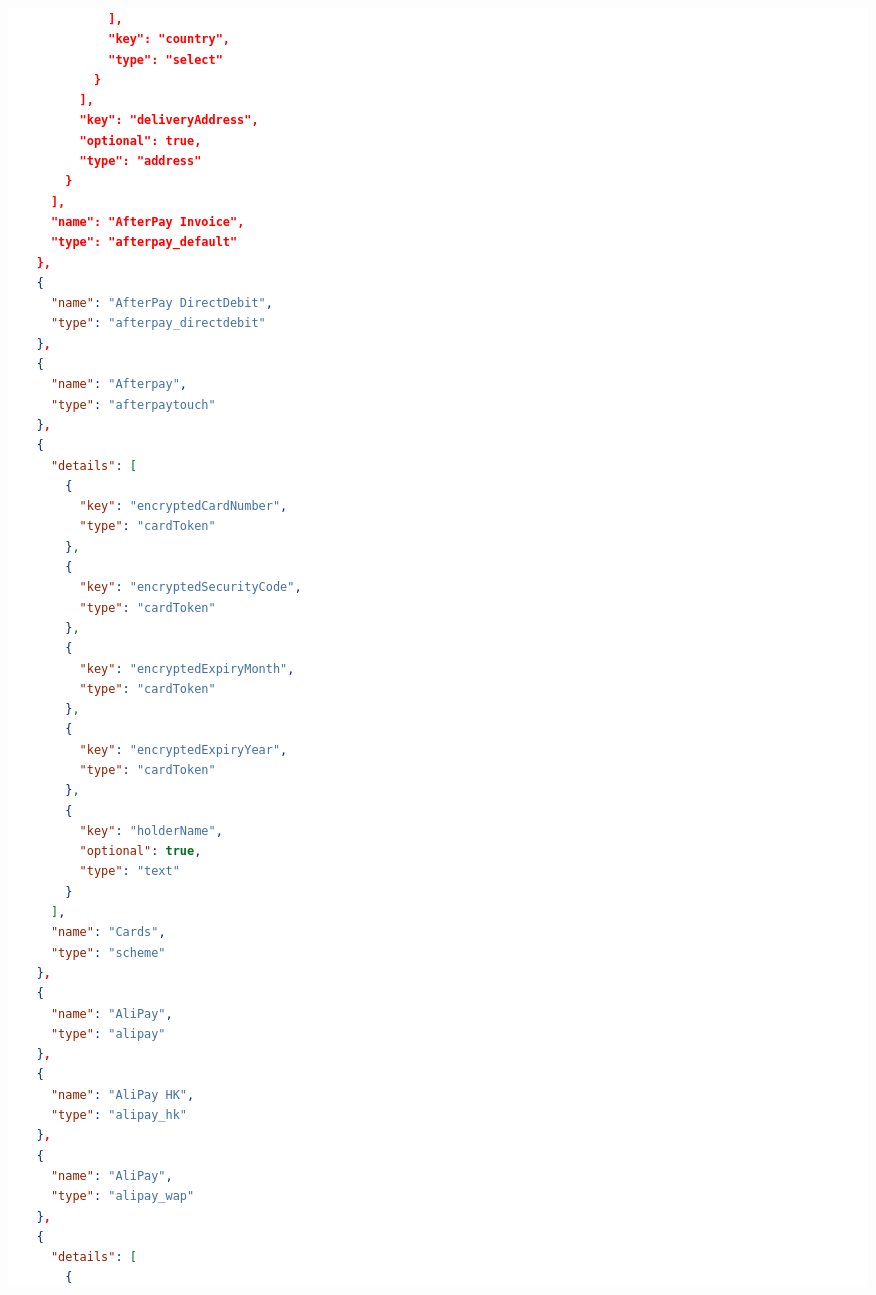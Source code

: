 ```json
              ],
              "key": "country",
              "type": "select"
            }
          ],
          "key": "deliveryAddress",
          "optional": true,
          "type": "address"
        }
      ],
      "name": "AfterPay Invoice",
      "type": "afterpay_default"
    },
    {
      "name": "AfterPay DirectDebit",
      "type": "afterpay_directdebit"
    },
    {
      "name": "Afterpay",
      "type": "afterpaytouch"
    },
    {
      "details": [
        {
          "key": "encryptedCardNumber",
          "type": "cardToken"
        },
        {
          "key": "encryptedSecurityCode",
          "type": "cardToken"
        },
        {
          "key": "encryptedExpiryMonth",
          "type": "cardToken"
        },
        {
          "key": "encryptedExpiryYear",
          "type": "cardToken"
        },
        {
          "key": "holderName",
          "optional": true,
          "type": "text"
        }
      ],
      "name": "Cards",
      "type": "scheme"
    },
    {
      "name": "AliPay",
      "type": "alipay"
    },
    {
      "name": "AliPay HK",
      "type": "alipay_hk"
    },
    {
      "name": "AliPay",
      "type": "alipay_wap"
    },
    {
      "details": [
        {
```